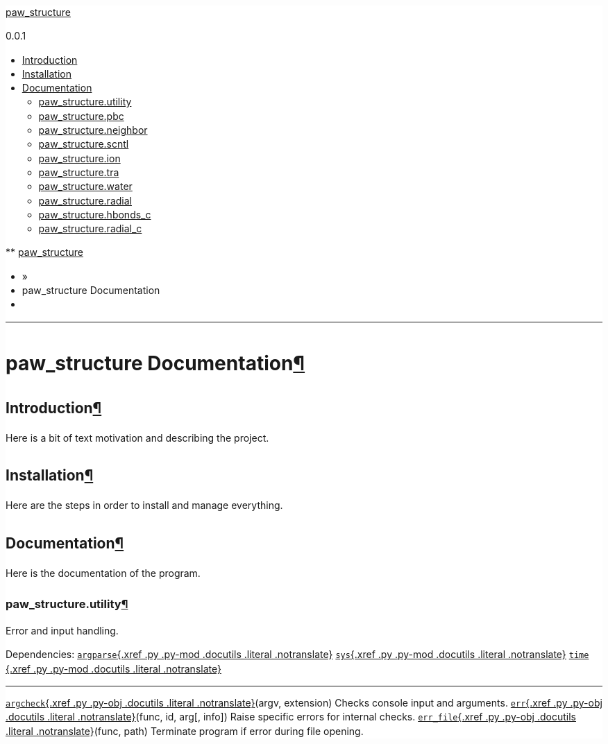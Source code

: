 [paw\_structure](#)

0.0.1

-   [Introduction](index.html#document-Introduction)
-   [Installation](index.html#document-Installation)
-   [Documentation](index.html#document-Documentation)
    -   [paw\_structure.utility](index.html#document-Modules/paw_structure.utility)
    -   [paw\_structure.pbc](index.html#document-Modules/paw_structure.pbc)
    -   [paw\_structure.neighbor](index.html#document-Modules/paw_structure.neighbor)
    -   [paw\_structure.scntl](index.html#document-Modules/paw_structure.scntl)
    -   [paw\_structure.ion](index.html#document-Modules/paw_structure.ion)
    -   [paw\_structure.tra](index.html#document-Modules/paw_structure.tra)
    -   [paw\_structure.water](index.html#document-Modules/paw_structure.water)
    -   [paw\_structure.radial](index.html#document-Modules/paw_structure.radial)
    -   [paw\_structure.hbonds\_c](index.html#document-Modules/paw_structure.hbonds_c)
    -   [paw\_structure.radial\_c](index.html#document-Modules/paw_structure.radial_c)

** [paw\_structure](#)

-   [](#) »
-   paw\_structure Documentation
-   

* * * * *

paw\_structure Documentation[¶](#paw-structure-documentation "Permalink to this headline")
==========================================================================================

Introduction[¶](#introduction "Permalink to this headline")
-----------------------------------------------------------

Here is a bit of text motivation and describing the project.

Installation[¶](#installation "Permalink to this headline")
-----------------------------------------------------------

Here are the steps in order to install and manage everything.

Documentation[¶](#documentation "Permalink to this headline")
-------------------------------------------------------------

Here is the documentation of the program.

### paw\_structure.utility[¶](#paw-structure-utility "Permalink to this headline")

Error and input handling.

Dependencies: [`argparse`{.xref .py .py-mod .docutils .literal
.notranslate}](https://docs.python.org/3/library/argparse.html#module-argparse "(in Python v3.8)")
[`sys`{.xref .py .py-mod .docutils .literal
.notranslate}](https://docs.python.org/3/library/sys.html#module-sys "(in Python v3.8)")
[`time`{.xref .py .py-mod .docutils .literal
.notranslate}](https://docs.python.org/3/library/time.html#module-time "(in Python v3.8)")

  ---------------------------------------------------------------------------------------------------------------------------------------------------------------------------- -------------------------------------------------------------------------------------------
  [`argcheck`{.xref .py .py-obj .docutils .literal .notranslate}](#paw_structure.utility.argcheck "paw_structure.utility.argcheck")(argv, extension)                           Checks console input and arguments.
  [`err`{.xref .py .py-obj .docutils .literal .notranslate}](#paw_structure.utility.err "paw_structure.utility.err")(func, id, arg[, info])                                    Raise specific errors for internal checks.
  [`err_file`{.xref .py .py-obj .docutils .literal .notranslate}](#paw_structure.utility.err_file "paw_structure.utility.err_file")(func, path)                                Terminate program if error during file opening.